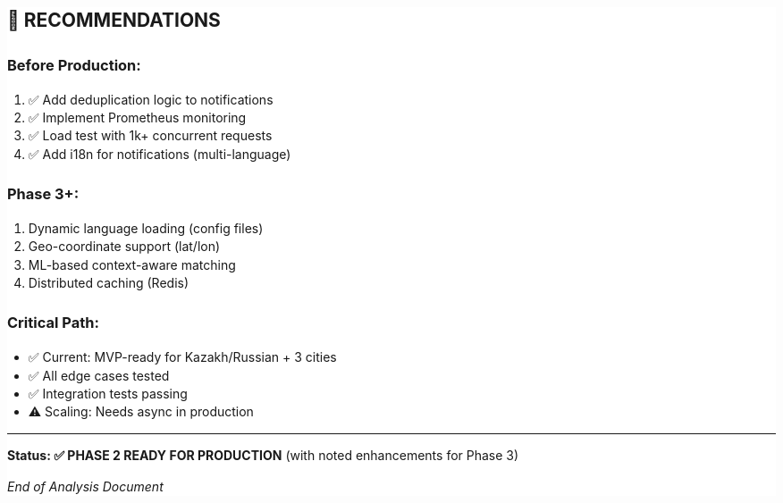 
## 🎯 RECOMMENDATIONS

### **Before Production:**
1. ✅ Add deduplication logic to notifications
2. ✅ Implement Prometheus monitoring
3. ✅ Load test with 1k+ concurrent requests
4. ✅ Add i18n for notifications (multi-language)

### **Phase 3+:**
1. Dynamic language loading (config files)
2. Geo-coordinate support (lat/lon)
3. ML-based context-aware matching
4. Distributed caching (Redis)

### **Critical Path:**
- ✅ Current: MVP-ready for Kazakh/Russian + 3 cities
- ✅ All edge cases tested
- ✅ Integration tests passing
- ⚠️ Scaling: Needs async in production

---

**Status: ✅ PHASE 2 READY FOR PRODUCTION** (with noted enhancements for Phase 3)

*End of Analysis Document*
